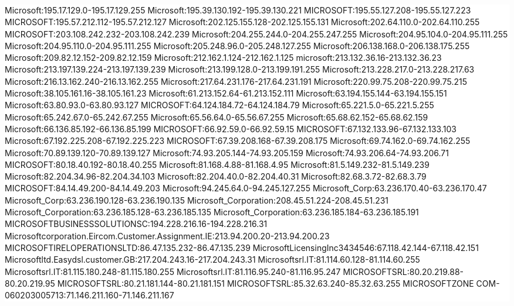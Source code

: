 Microsoft:195.17.129.0-195.17.129.255
Microsoft:195.39.130.192-195.39.130.221
MICROSOFT:195.55.127.208-195.55.127.223
MICROSOFT:195.57.212.112-195.57.212.127
Microsoft:202.125.155.128-202.125.155.131
Microsoft:202.64.110.0-202.64.110.255
MICROSOFT:203.108.242.232-203.108.242.239
Microsoft:204.255.244.0-204.255.247.255
Microsoft:204.95.104.0-204.95.111.255
Microsoft:204.95.110.0-204.95.111.255
Microsoft:205.248.96.0-205.248.127.255
Microsoft:206.138.168.0-206.138.175.255
Microsoft:209.82.12.152-209.82.12.159
Microsoft:212.162.1.124-212.162.1.125
microsoft:213.132.36.16-213.132.36.23
Microsoft:213.197.139.224-213.197.139.239
Microsoft:213.199.128.0-213.199.191.255
Microsoft:213.228.217.0-213.228.217.63
Microsoft:216.13.162.240-216.13.162.255
Microsoft:217.64.231.176-217.64.231.191
Microsoft:220.99.75.208-220.99.75.215
Microsoft:38.105.161.16-38.105.161.23
Microsoft:61.213.152.64-61.213.152.111
Microsoft:63.194.155.144-63.194.155.151
Microsoft:63.80.93.0-63.80.93.127
MICROSOFT:64.124.184.72-64.124.184.79
Microsoft:65.221.5.0-65.221.5.255
Microsoft:65.242.67.0-65.242.67.255
Microsoft:65.56.64.0-65.56.67.255
Microsoft:65.68.62.152-65.68.62.159
Microsoft:66.136.85.192-66.136.85.199
MICROSOFT:66.92.59.0-66.92.59.15
MICROSOFT:67.132.133.96-67.132.133.103
Microsoft:67.192.225.208-67.192.225.223
MICROSOFT:67.39.208.168-67.39.208.175
Microsoft:69.74.162.0-69.74.162.255
Microsoft:70.89.139.120-70.89.139.127
Microsoft:74.93.205.144-74.93.205.159
Microsoft:74.93.206.64-74.93.206.71
MICROSOFT:80.18.40.192-80.18.40.255
Microsoft:81.168.4.88-81.168.4.95
Microsoft:81.5.149.232-81.5.149.239
Microsoft:82.204.34.96-82.204.34.103
Microsoft:82.204.40.0-82.204.40.31
Microsoft:82.68.3.72-82.68.3.79
MICROSOFT:84.14.49.200-84.14.49.203
Microsoft:94.245.64.0-94.245.127.255
Microsoft_Corp:63.236.170.40-63.236.170.47
Microsoft_Corp:63.236.190.128-63.236.190.135
Microsoft_Corporation:208.45.51.224-208.45.51.231
Microsoft_Corporation:63.236.185.128-63.236.185.135
Microsoft_Corporation:63.236.185.184-63.236.185.191
MICROSOFTBUSINESSSOLUTIONSC:194.228.216.16-194.228.216.31
Microsoftcorporation.Eircom.Customer.Assignment.IE:213.94.200.20-213.94.200.23
MICROSOFTIRELOPERATIONSLTD:86.47.135.232-86.47.135.239
MicrosoftLicensingInc3434546:67.118.42.144-67.118.42.151
Microsoftltd.Easydsl.customer.GB:217.204.243.16-217.204.243.31
Microsoftsrl.IT:81.114.60.128-81.114.60.255
Microsoftsrl.IT:81.115.180.248-81.115.180.255
Microsoftsrl.IT:81.116.95.240-81.116.95.247
MICROSOFTSRL:80.20.219.88-80.20.219.95
MICROSOFTSRL:80.21.181.144-80.21.181.151
MICROSOFTSRL:85.32.63.240-85.32.63.255
MICROSOFTZONE COM-060203005713:71.146.211.160-71.146.211.167